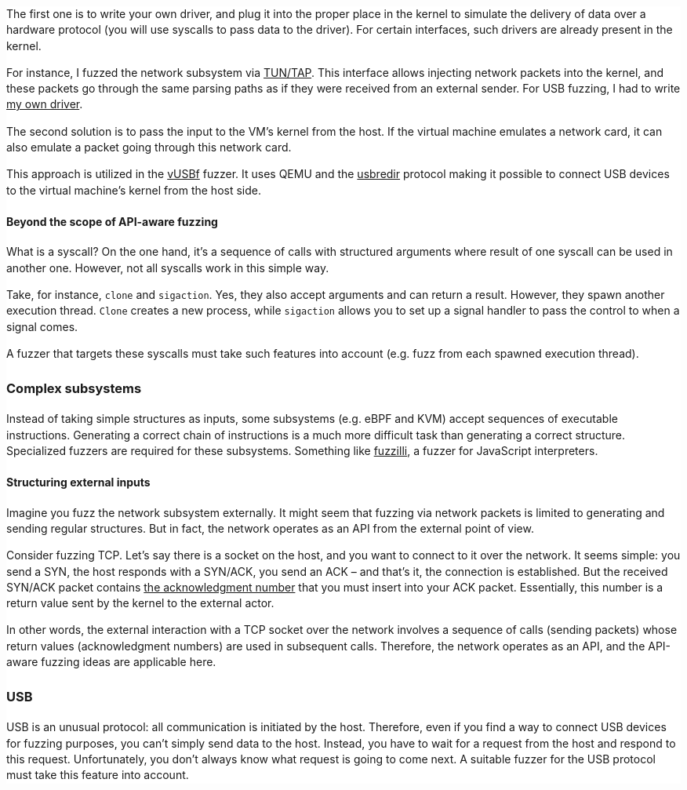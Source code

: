 The first one is to write your own driver, and plug it into the proper place in the kernel to simulate the delivery of data over a hardware protocol (you will use syscalls to pass data to the driver). For certain interfaces, such drivers are already present in the kernel.

For instance, I fuzzed the network subsystem via [TUN/TAP](https://www.kernel.org/doc/html/latest/networking/tuntap.html). This interface allows injecting network packets into the kernel, and these packets go through the same parsing paths as if they were received from an external sender. For USB fuzzing, I had to write [my own driver](https://www.kernel.org/doc/html/latest/usb/raw-gadget.html).

The second solution is to pass the input to the VM’s kernel from the host. If the virtual machine emulates a network card, it can also emulate a packet going through this network card.

This approach is utilized in the [vUSBf](https://github.com/schumilo/vUSBf) fuzzer. It uses QEMU and the [usbredir](https://www.spice-space.org/usbredir.html) protocol making it possible to connect USB devices to the virtual machine’s kernel from the host side.

#### Beyond the scope of API-aware fuzzing

What is a syscall? On the one hand, it’s a sequence of calls with structured arguments where result of one syscall can be used in another one. However, not all syscalls work in this simple way.

Take, for instance, `clone` and `sigaction`. Yes, they also accept arguments and can return a result. However, they spawn another execution thread. `Clone` creates a new process, while `sigaction` allows you to set up a signal handler to pass the control to when a signal comes.

A fuzzer that targets these syscalls must take such features into account (e.g. fuzz from each spawned execution thread).

### Complex subsystems
Instead of taking simple structures as inputs, some subsystems (e.g. eBPF and KVM) accept sequences of executable instructions. Generating a correct chain of instructions is a much more difficult task than generating a correct structure. Specialized fuzzers are required for these subsystems. Something like [fuzzilli](https://github.com/googleprojectzero/fuzzilli), a fuzzer for JavaScript interpreters.

#### Structuring external inputs
Imagine you fuzz the network subsystem externally. It might seem that fuzzing via network packets is limited to generating and sending regular structures. But in fact, the network operates as an API from the external point of view.

Consider fuzzing TCP. Let’s say there is a socket on the host, and you want to connect to it over the network. It seems simple: you send a SYN, the host responds with a SYN/ACK, you send an ACK – and that’s it, the connection is established. But the received SYN/ACK packet contains [the acknowledgment number](https://en.wikipedia.org/wiki/Transmission_Control_Protocol#Connection_establishment) that you must insert into your ACK packet. Essentially, this number is a return value sent by the kernel to the external actor.

In other words, the external interaction with a TCP socket over the network involves a sequence of calls (sending packets) whose return values (acknowledgment numbers) are used in subsequent calls. Therefore, the network operates as an API, and the API-aware fuzzing ideas are applicable here.

### USB
USB is an unusual protocol: all communication is initiated by the host. Therefore, even if you find a way to connect USB devices for fuzzing purposes, you can’t simply send data to the host. Instead, you have to wait for a request from the host and respond to this request. Unfortunately, you don’t always know what request is going to come next. A suitable fuzzer for the USB protocol must take this feature into account.

